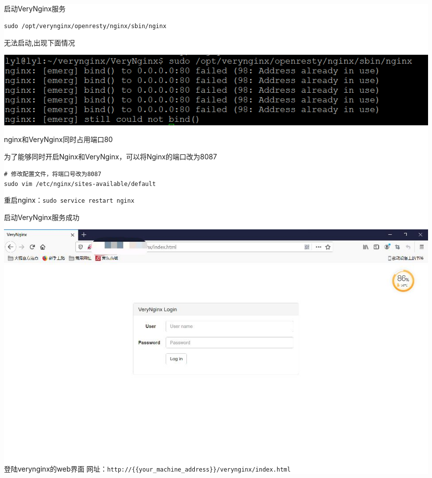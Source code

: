  ```
  ```
  启动VeryNginx服务
  
  `sudo /opt/verynginx/openresty/nginx/sbin/nginx`

  无法启动,出现下面情况

  ![nginx占用80端口](img/端口80被nginx占用.png)

  nginx和VeryNginx同时占用端口80

  为了能够同时开启Nginx和VeryNginx，可以将Nginx的端口改为8087
  ```
  # 修改配置文件，将端口号改为8087
  sudo vim /etc/nginx/sites-available/default
  ```
  重启nginx：`sudo service restart nginx`

  启动VeryNginx服务成功

  ![开启verynginx](img/开启verynginx.jpg)

  登陆verynginx的web界面
  网址：`http://{{your_machine_address}}/verynginx/index.html`
